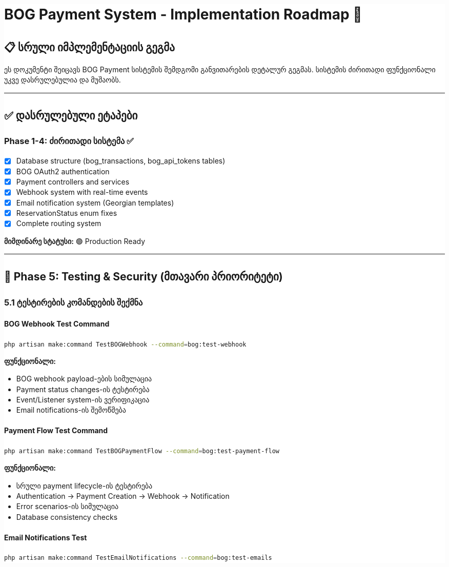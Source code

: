 # BOG Payment System - Implementation Roadmap 🚀

## 📋 **სრული იმპლემენტაციის გეგმა**

ეს დოკუმენტი შეიცავს BOG Payment სისტემის შემდგომი განვითარების დეტალურ გეგმას. სისტემის ძირითადი ფუნქციონალი უკვე დასრულებულია და მუშაობს.

---

## ✅ **დასრულებული ეტაპები**

### **Phase 1-4: ძირითადი სისტემა** ✅
- [x] Database structure (bog_transactions, bog_api_tokens tables)
- [x] BOG OAuth2 authentication
- [x] Payment controllers and services
- [x] Webhook system with real-time events
- [x] Email notification system (Georgian templates)
- [x] ReservationStatus enum fixes
- [x] Complete routing system

**მიმდინარე სტატუსი:** 🟢 Production Ready

---

## 🎯 **Phase 5: Testing & Security (მთავარი პრიორიტეტი)**

### **5.1 ტესტირების კომანდების შექმნა**

#### **BOG Webhook Test Command**
```bash
php artisan make:command TestBOGWebhook --command=bog:test-webhook
```

**ფუნქციონალი:**
- BOG webhook payload-ების სიმულაცია
- Payment status changes-ის ტესტირება
- Event/Listener system-ის ვერიფიკაცია
- Email notifications-ის შემოწმება

#### **Payment Flow Test Command**
```bash
php artisan make:command TestBOGPaymentFlow --command=bog:test-payment-flow
```

**ფუნქციონალი:**
- სრული payment lifecycle-ის ტესტირება
- Authentication → Payment Creation → Webhook → Notification
- Error scenarios-ის სიმულაცია
- Database consistency checks

#### **Email Notifications Test**
```bash
php artisan make:command TestEmailNotifications --command=bog:test-emails
```
